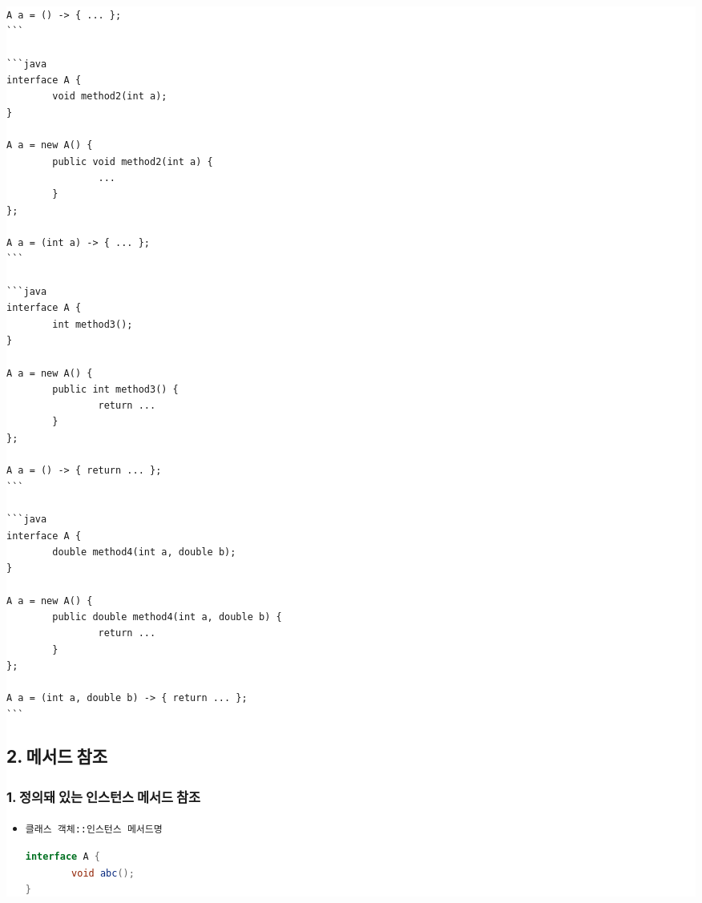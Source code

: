     A a = () -> { ... };
    ```
    
    ```java
    interface A {
    		void method2(int a);
    }
    
    A a = new A() {
    		public void method2(int a) {
    				...
    		}
    };
    
    A a = (int a) -> { ... };
    ```
    
    ```java
    interface A {
    		int method3();
    }
    
    A a = new A() {
    		public int method3() {
    				return ...
    		}
    };
    
    A a = () -> { return ... };
    ```
    
    ```java
    interface A {
    		double method4(int a, double b);
    }
    
    A a = new A() {
    		public double method4(int a, double b) {
    				return ...
    		}
    };
    
    A a = (int a, double b) -> { return ... };
    ```
    

## 2. 메서드 참조

### 1. 정의돼 있는 인스턴스 메서드 참조

- `클래스 객체::인스턴스 메서드명`
    
    ```java
    interface A {
    		void abc();
    }
    